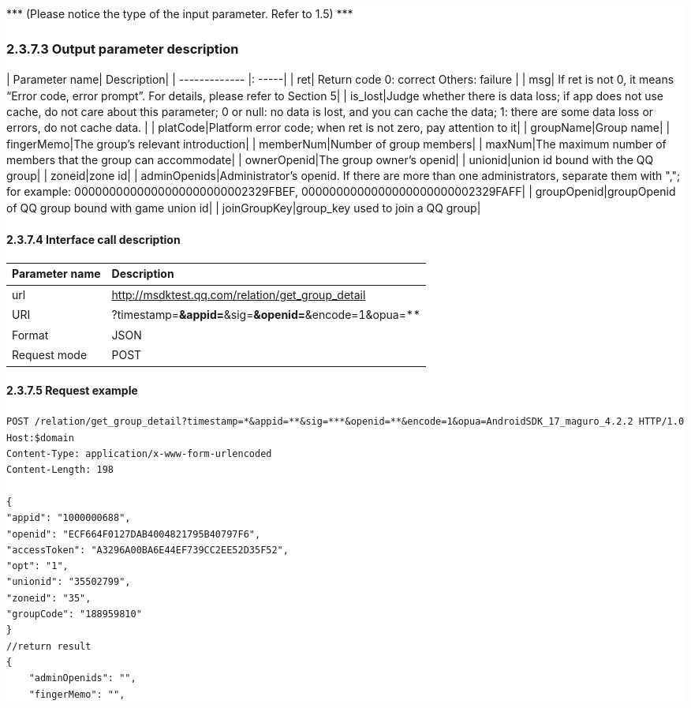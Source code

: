 
*** (Please notice the type of the input parameter. Refer to 1.5) ***

### 2.3.7.3 Output parameter description ###

| Parameter name| Description|
| ------------- |: -----|
| ret| Return code  0: correct  Others: failure |
| msg| If ret is not 0, it means “Error code, error prompt”. For details, please refer to Section 5|
| is_lost|Judge whether there is data loss; if app does not use cache, do not care about this parameter; 0 or null: no data is lost, and you can cache the data; 1: there are some data loss or errors, do not cache data. |
| platCode|Platform error code; when ret is not zero, pay attention to it|
| groupName|Group name|
| fingerMemo|The group’s relevant introduction|
| memberNum|Number of group members|
| maxNum|The maximum number of members that the group can accommodate|
| ownerOpenid|The group owner’s openid|
| unionid|union id bound with the QQ group|
| zoneid|zone id|
| adminOpenids|Administrator’s openid. If there are more than one administrators, separate them with ","; for example: 0000000000000000000000002329FBEF, 0000000000000000000000002329FAFF|
| groupOpenid|groupOpenid of QQ group bound with game union id|
| joinGroupKey|group_key used to join a QQ group|


#### 2.3.7.4   Interface call description ####


| Parameter name| Description|
| ------------- |:-----|
| url|http://msdktest.qq.com/relation/get_group_detail |
| URI|?timestamp=**&appid=**&sig=**&openid=**&encode=1&opua=**|
| Format |JSON |
| Request mode |POST  |

#### 2.3.7.5  Request example ####

	POST /relation/get_group_detail?timestamp=*&appid=**&sig=***&openid=**&encode=1&opua=AndroidSDK_17_maguro_4.2.2 HTTP/1.0
	Host:$domain
	Content-Type: application/x-www-form-urlencoded
	Content-Length: 198
	
	{
    "appid": "1000000688",
    "openid": "ECF664F0127DAB4004821795B40797F6",
    "accessToken": "A3296A00BA6E44EF739CC2EE52D35F52",
    "opt": "1",
    "unionid": "35502799",
    "zoneid": "35",
    "groupCode": "188959810"
	}
	//return result
	{
	    "adminOpenids": "",
	    "fingerMemo": "",